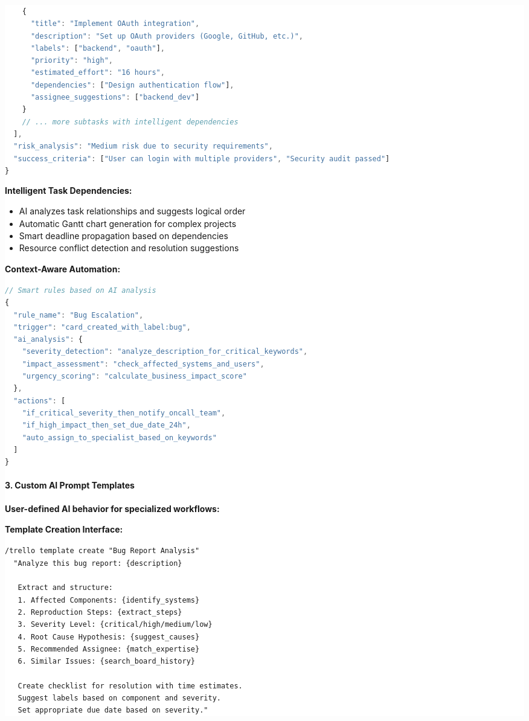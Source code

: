 ```javascript
    {
      "title": "Implement OAuth integration",
      "description": "Set up OAuth providers (Google, GitHub, etc.)",
      "labels": ["backend", "oauth"],
      "priority": "high", 
      "estimated_effort": "16 hours",
      "dependencies": ["Design authentication flow"],
      "assignee_suggestions": ["backend_dev"]
    }
    // ... more subtasks with intelligent dependencies
  ],
  "risk_analysis": "Medium risk due to security requirements",
  "success_criteria": ["User can login with multiple providers", "Security audit passed"]
}
```

**Intelligent Task Dependencies:**
- AI analyzes task relationships and suggests logical order
- Automatic Gantt chart generation for complex projects
- Smart deadline propagation based on dependencies
- Resource conflict detection and resolution suggestions

**Context-Aware Automation:**
```javascript
// Smart rules based on AI analysis
{
  "rule_name": "Bug Escalation",
  "trigger": "card_created_with_label:bug",
  "ai_analysis": {
    "severity_detection": "analyze_description_for_critical_keywords",
    "impact_assessment": "check_affected_systems_and_users",
    "urgency_scoring": "calculate_business_impact_score"
  },
  "actions": [
    "if_critical_severity_then_notify_oncall_team",
    "if_high_impact_then_set_due_date_24h",
    "auto_assign_to_specialist_based_on_keywords"
  ]
}
```

#### 3. Custom AI Prompt Templates
**User-defined AI behavior for specialized workflows:**

**Template Creation Interface:**
```
/trello template create "Bug Report Analysis" 
  "Analyze this bug report: {description}
   
   Extract and structure:
   1. Affected Components: {identify_systems}
   2. Reproduction Steps: {extract_steps} 
   3. Severity Level: {critical/high/medium/low}
   4. Root Cause Hypothesis: {suggest_causes}
   5. Recommended Assignee: {match_expertise}
   6. Similar Issues: {search_board_history}
   
   Create checklist for resolution with time estimates.
   Suggest labels based on component and severity.
   Set appropriate due date based on severity."
```
